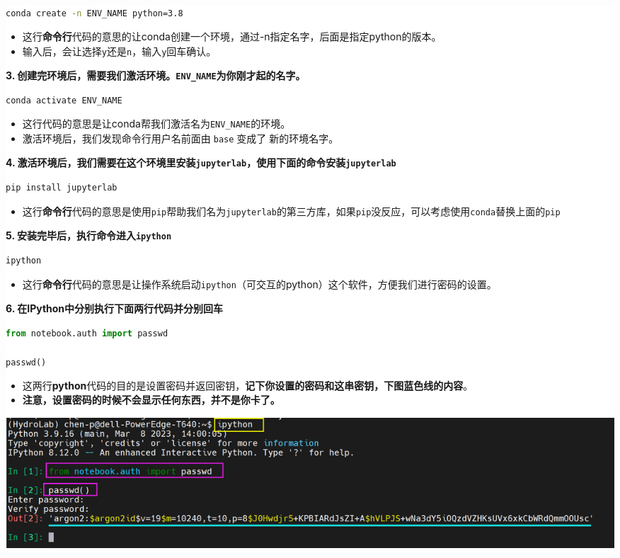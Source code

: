 ```bash
conda create -n ENV_NAME python=3.8
```

- 这行**命令行**代码的意思的让conda创建一个环境，通过-n指定名字，后面是指定python的版本。
- 输入后，会让选择`y`还是`n`，输入`y`回车确认。



**3. 创建完环境后，需要我们激活环境。`ENV_NAME`为你刚才起的名字。**

```bash
conda activate ENV_NAME
```

- 这行代码的意思是让conda帮我们激活名为`ENV_NAME`的环境。
- 激活环境后，我们发现命令行用户名前面由 `base` 变成了 新的环境名字。



**4. 激活环境后，我们需要在这个环境里安装`jupyterlab`，使用下面的命令安装`jupyterlab`**

```bash
pip install jupyterlab
```

- 这行**命令行**代码的意思是使用`pip`帮助我们名为`jupyterlab`的第三方库，如果`pip`没反应，可以考虑使用`conda`替换上面的`pip`



**5. 安装完毕后，执行命令进入`ipython`**

```bash
ipython
```

- 这行**命令行**代码的意思是让操作系统启动`ipython`（可交互的python）这个软件，方便我们进行密码的设置。



**6. 在IPython中分别执行下面两行代码并分别回车**

```python
from notebook.auth import passwd

passwd()
```

- 这两行**python**代码的目的是设置密码并返回密钥，**记下你设置的密码和这串密钥，下图蓝色线的内容**。
- **注意，设置密码的时候不会显示任何东西，并不是你卡了。**

![image-20230405161653631](assets\image-20230405161653631.png)
